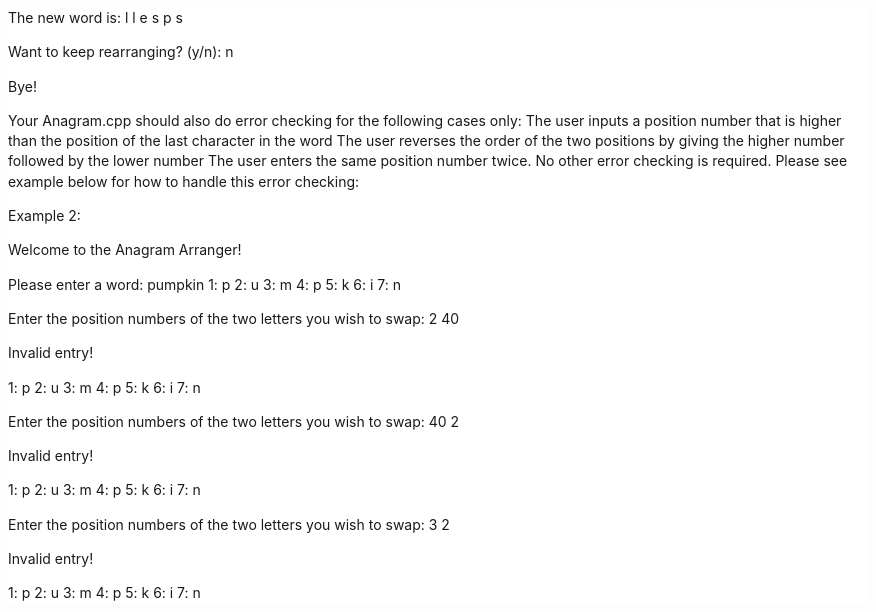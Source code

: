 The new word is: l l e s p s 

Want to keep rearranging? (y/n): n

Bye!

Your Anagram.cpp should also do error checking for the following cases only:
The user inputs a position number that is higher than the position of the last character in the word
The user reverses the order of the two positions by giving the higher number followed by the lower number
The user enters the same position number twice.
No other error checking is required.
Please see example below for how to handle this error checking:

Example 2:

Welcome to the Anagram Arranger!

Please enter a word: pumpkin
1: p
2: u
3: m
4: p
5: k
6: i
7: n

Enter the position numbers of the two letters you wish to swap: 2 40

Invalid entry!

1: p
2: u
3: m
4: p
5: k
6: i
7: n

Enter the position numbers of the two letters you wish to swap: 40 2

Invalid entry!

1: p
2: u
3: m
4: p
5: k
6: i
7: n

Enter the position numbers of the two letters you wish to swap: 3 2

Invalid entry!

1: p
2: u
3: m
4: p
5: k
6: i
7: n
